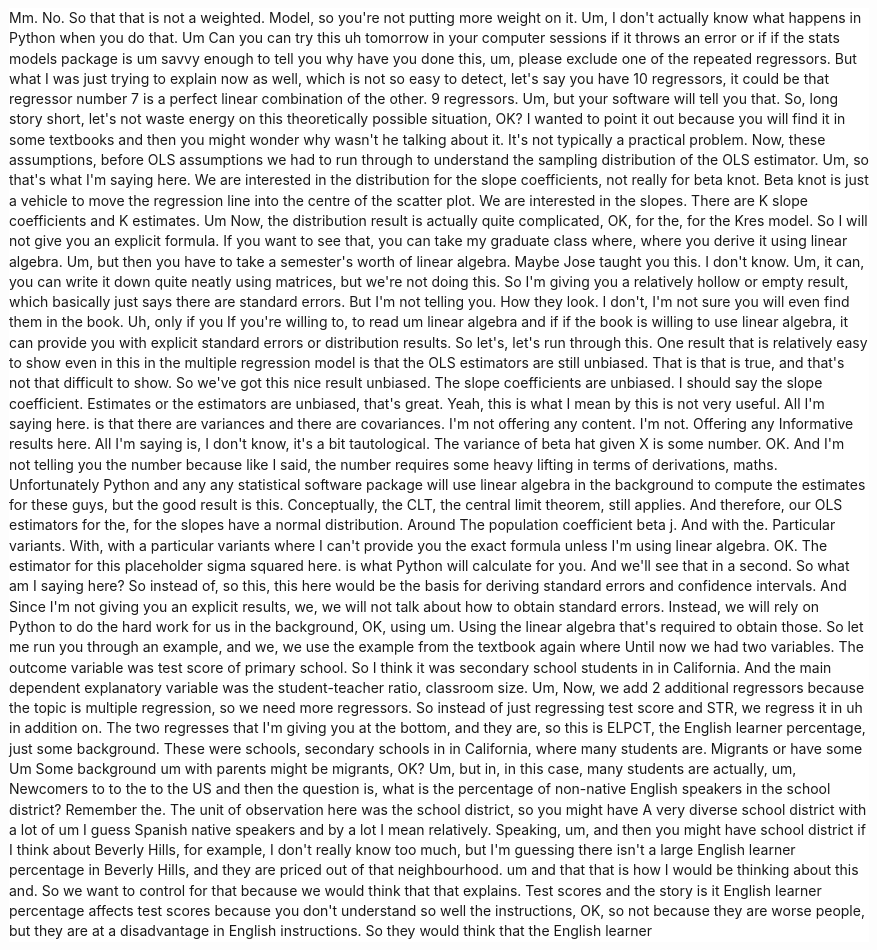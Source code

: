 Mm. No. So that that is not a weighted. Model, so you're not putting more weight on it. Um, I don't actually know what happens in Python when you do that. Um Can you can try this uh tomorrow in your computer sessions if it throws an error or if if the stats models package is um savvy enough to tell you why have you done this, um, please exclude one of the repeated regressors. But what I was just trying to explain now as well, which is not so easy to detect, let's say you have 10 regressors, it could be that regressor number 7 is a perfect linear combination of the other. 9 regressors. Um, but your software will tell you that. So, long story short, let's not waste energy on this theoretically possible situation, OK? I wanted to point it out because you will find it in some textbooks and then you might wonder why wasn't he talking about it. It's not typically a practical problem. Now, these assumptions, before OLS assumptions we had to run through to understand the sampling distribution of the OLS estimator. Um, so that's what I'm saying here. We are interested in the distribution for the slope coefficients, not really for beta knot. Beta knot is just a vehicle to move the regression line into the centre of the scatter plot. We are interested in the slopes. There are K slope coefficients and K estimates. Um Now, the distribution result is actually quite complicated, OK, for the, for the Kres model. So I will not give you an explicit formula. If you want to see that, you can take my graduate class where, where you derive it using linear algebra. Um, but then you have to take a semester's worth of linear algebra. Maybe Jose taught you this. I don't know. Um, it can, you can write it down quite neatly using matrices, but we're not doing this. So I'm giving you a relatively hollow or empty result, which basically just says there are standard errors. But I'm not telling you. How they look. I don't, I'm not sure you will even find them in the book. Uh, only if you If you're willing to, to read um linear algebra and if if the book is willing to use linear algebra, it can provide you with explicit standard errors or distribution results. So let's, let's run through this. One result that is relatively easy to show even in this in the multiple regression model is that the OLS estimators are still unbiased. That is that is true, and that's not that difficult to show. So we've got this nice result unbiased. The slope coefficients are unbiased. I should say the slope coefficient. Estimates or the estimators are unbiased, that's great. Yeah, this is what I mean by this is not very useful. All I'm saying here. is that there are variances and there are covariances. I'm not offering any content. I'm not. Offering any Informative results here. All I'm saying is, I don't know, it's a bit tautological. The variance of beta hat given X is some number. OK. And I'm not telling you the number because like I said, the number requires some heavy lifting in terms of derivations, maths. Unfortunately Python and any any statistical software package will use linear algebra in the background to compute the estimates for these guys, but the good result is this. Conceptually, the CLT, the central limit theorem, still applies. And therefore, our OLS estimators for the, for the slopes have a normal distribution. Around The population coefficient beta j. And with the. Particular variants. With, with a particular variants where I can't provide you the exact formula unless I'm using linear algebra. OK. The estimator for this placeholder sigma squared here. is what Python will calculate for you. And we'll see that in a second. So what am I saying here? So instead of, so this, this here would be the basis for deriving standard errors and confidence intervals. And Since I'm not giving you an explicit results, we, we will not talk about how to obtain standard errors. Instead, we will rely on Python to do the hard work for us in the background, OK, using um. Using the linear algebra that's required to obtain those. So let me run you through an example, and we, we use the example from the textbook again where Until now we had two variables. The outcome variable was test score of primary school. So I think it was secondary school students in in California. And the main dependent explanatory variable was the student-teacher ratio, classroom size. Um, Now, we add 2 additional regressors because the topic is multiple regression, so we need more regressors. So instead of just regressing test score and STR, we regress it in uh in addition on. The two regresses that I'm giving you at the bottom, and they are, so this is ELPCT, the English learner percentage, just some background. These were schools, secondary schools in in California, where many students are. Migrants or have some Um Some background um with parents might be migrants, OK? Um, but in, in this case, many students are actually, um, Newcomers to to the to the US and then the question is, what is the percentage of non-native English speakers in the school district? Remember the. The unit of observation here was the school district, so you might have A very diverse school district with a lot of um I guess Spanish native speakers and by a lot I mean relatively. Speaking, um, and then you might have school district if I think about Beverly Hills, for example, I don't really know too much, but I'm guessing there isn't a large English learner percentage in Beverly Hills, and they are priced out of that neighbourhood. um and that that is how I would be thinking about this and. So we want to control for that because we would think that that explains. Test scores and the story is it English learner percentage affects test scores because you don't understand so well the instructions, OK, so not because they are worse people, but they are at a disadvantage in English instructions. So they would think that the English learner